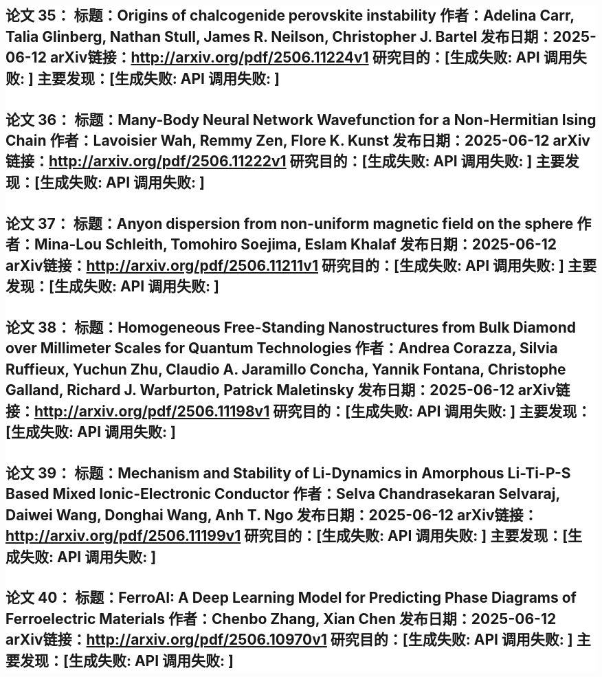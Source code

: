 论文 35：
标题：Origins of chalcogenide perovskite instability
作者：Adelina Carr, Talia Glinberg, Nathan Stull, James R. Neilson, Christopher J. Bartel
发布日期：2025-06-12
arXiv链接：http://arxiv.org/pdf/2506.11224v1
研究目的：[生成失败: API 调用失败: ]
主要发现：[生成失败: API 调用失败: ]
---

论文 36：
标题：Many-Body Neural Network Wavefunction for a Non-Hermitian Ising Chain
作者：Lavoisier Wah, Remmy Zen, Flore K. Kunst
发布日期：2025-06-12
arXiv链接：http://arxiv.org/pdf/2506.11222v1
研究目的：[生成失败: API 调用失败: ]
主要发现：[生成失败: API 调用失败: ]
---

论文 37：
标题：Anyon dispersion from non-uniform magnetic field on the sphere
作者：Mina-Lou Schleith, Tomohiro Soejima, Eslam Khalaf
发布日期：2025-06-12
arXiv链接：http://arxiv.org/pdf/2506.11211v1
研究目的：[生成失败: API 调用失败: ]
主要发现：[生成失败: API 调用失败: ]
---

论文 38：
标题：Homogeneous Free-Standing Nanostructures from Bulk Diamond over Millimeter Scales for Quantum Technologies
作者：Andrea Corazza, Silvia Ruffieux, Yuchun Zhu, Claudio A. Jaramillo Concha, Yannik Fontana, Christophe Galland, Richard J. Warburton, Patrick Maletinsky
发布日期：2025-06-12
arXiv链接：http://arxiv.org/pdf/2506.11198v1
研究目的：[生成失败: API 调用失败: ]
主要发现：[生成失败: API 调用失败: ]
---

论文 39：
标题：Mechanism and Stability of Li-Dynamics in Amorphous Li-Ti-P-S Based Mixed Ionic-Electronic Conductor
作者：Selva Chandrasekaran Selvaraj, Daiwei Wang, Donghai Wang, Anh T. Ngo
发布日期：2025-06-12
arXiv链接：http://arxiv.org/pdf/2506.11199v1
研究目的：[生成失败: API 调用失败: ]
主要发现：[生成失败: API 调用失败: ]
---

论文 40：
标题：FerroAI: A Deep Learning Model for Predicting Phase Diagrams of Ferroelectric Materials
作者：Chenbo Zhang, Xian Chen
发布日期：2025-06-12
arXiv链接：http://arxiv.org/pdf/2506.10970v1
研究目的：[生成失败: API 调用失败: ]
主要发现：[生成失败: API 调用失败: ]
---
